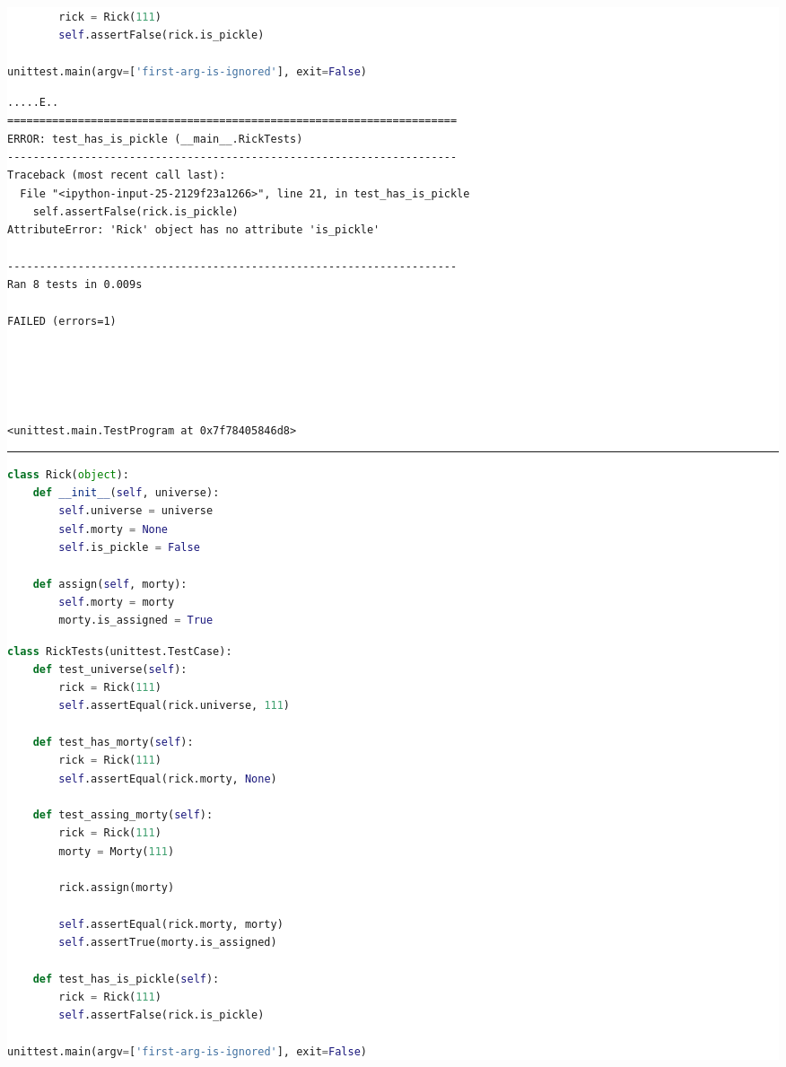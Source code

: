```python
        rick = Rick(111)
        self.assertFalse(rick.is_pickle)

unittest.main(argv=['first-arg-is-ignored'], exit=False)
```

    .....E..
    ======================================================================
    ERROR: test_has_is_pickle (__main__.RickTests)
    ----------------------------------------------------------------------
    Traceback (most recent call last):
      File "<ipython-input-25-2129f23a1266>", line 21, in test_has_is_pickle
        self.assertFalse(rick.is_pickle)
    AttributeError: 'Rick' object has no attribute 'is_pickle'
    
    ----------------------------------------------------------------------
    Ran 8 tests in 0.009s
    
    FAILED (errors=1)





    <unittest.main.TestProgram at 0x7f78405846d8>


---

```python
class Rick(object):
    def __init__(self, universe):
        self.universe = universe
        self.morty = None
        self.is_pickle = False
        
    def assign(self, morty):
        self.morty = morty
        morty.is_assigned = True
```


```python
class RickTests(unittest.TestCase):
    def test_universe(self):
        rick = Rick(111)
        self.assertEqual(rick.universe, 111)
        
    def test_has_morty(self):
        rick = Rick(111)
        self.assertEqual(rick.morty, None)
        
    def test_assing_morty(self):
        rick = Rick(111)
        morty = Morty(111)
        
        rick.assign(morty)
        
        self.assertEqual(rick.morty, morty)
        self.assertTrue(morty.is_assigned)
        
    def test_has_is_pickle(self):
        rick = Rick(111)
        self.assertFalse(rick.is_pickle)

unittest.main(argv=['first-arg-is-ignored'], exit=False)
```
